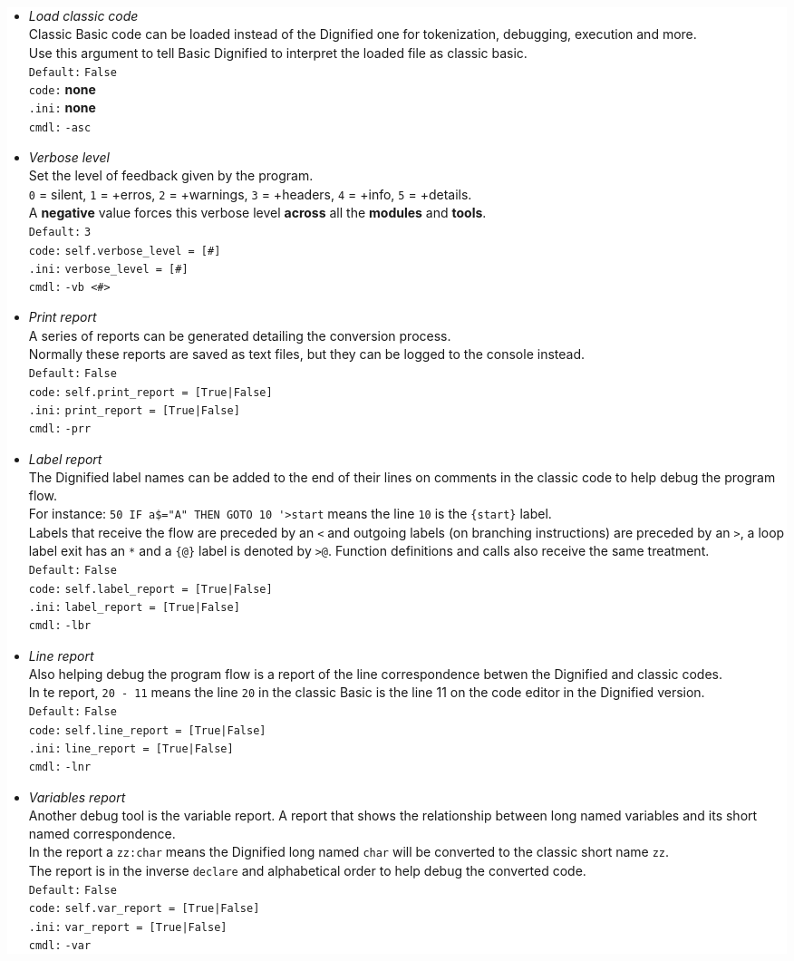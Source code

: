 - *Load classic code*  
Classic Basic code can be loaded instead of the Dignified one for tokenization, debugging, execution and more.  
Use this argument to tell Basic Dignified to interpret the loaded file as classic basic.  
	`Default:`  `False`  
	`code:` **none**  
	`.ini:` **none**  
	`cmdl:` `-asc`  

- *Verbose level*  
Set the level of feedback given by the program.  
 `0` = silent, `1` = +erros, `2` = +warnings, `3` = +headers, `4` = +info, `5` = +details.  
 A **negative** value forces this verbose level **across** all the **modules** and **tools**.   
	`Default:` `3`  
	`code:` `self.verbose_level = [#]`  
	`.ini:` `verbose_level = [#]`  
	`cmdl:` `-vb <#>`  

- *Print report*  
A series of reports can be generated detailing the conversion process.  
Normally these reports are saved as text files, but they can be logged to the console instead.  
	`Default:`  `False`  
	`code:` `self.print_report = [True|False]`  
	`.ini:` `print_report = [True|False]`  
	`cmdl:` `-prr`  
  
- *Label report*  
The Dignified label names can be added to the end of their lines on comments in the classic code to help debug the program flow.  
For instance: `50 IF a$="A" THEN GOTO 10 '>start` means the line `10` is the `{start}` label.  
Labels that receive the flow are preceded by an `<` and outgoing labels (on branching instructions) are preceded by an `>`, a loop label exit has an `*` and a `{@}` label is denoted by `>@`. Function definitions and calls also receive the same treatment.  
	`Default:`  `False`  
	`code:` `self.label_report = [True|False]`  
	`.ini:` `label_report = [True|False]`  
	`cmdl:` `-lbr`  
  
- *Line report*  
Also helping debug the program flow is a report of the line correspondence betwen the Dignified and classic codes.  
In te report, `20 - 11` means the line `20` in the classic Basic is the line 11 on the code editor in the Dignified version.  
	`Default:`  `False`  
	`code:` `self.line_report = [True|False]`  
	`.ini:` `line_report = [True|False]`  
	`cmdl:` `-lnr`  
  
- *Variables report*  
Another debug tool is the variable report. A report that shows the relationship between long named variables and its short named correspondence.  
In the report a `zz:char` means the Dignified long named `char` will be converted to the classic short name `zz`.  
The report is in the inverse `declare` and alphabetical order to help debug the converted code.  
	`Default:`  `False`  
	`code:` `self.var_report = [True|False]`  
	`.ini:` `var_report = [True|False]`  
	`cmdl:` `-var`  
  